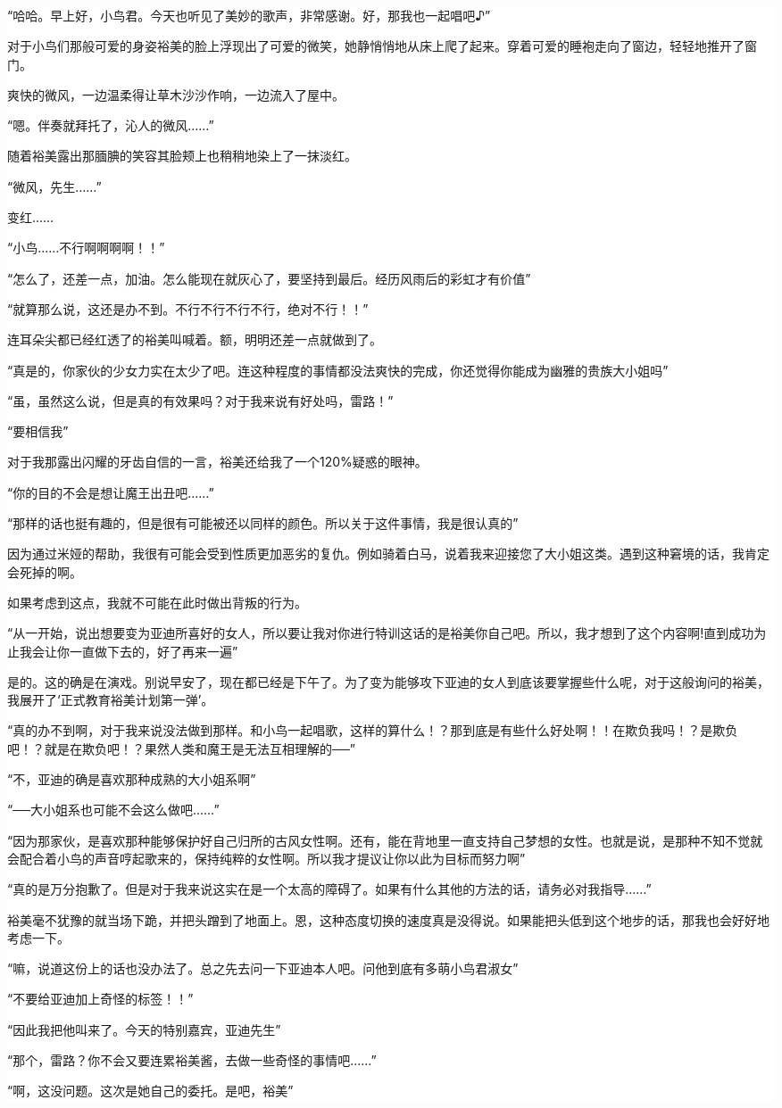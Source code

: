 “哈哈。早上好，小鸟君。今天也听见了美妙的歌声，非常感谢。好，那我也一起唱吧♪”

对于小鸟们那般可爱的身姿裕美的脸上浮现出了可爱的微笑，她静悄悄地从床上爬了起来。穿着可爱的睡袍走向了窗边，轻轻地推开了窗门。

爽快的微风，一边温柔得让草木沙沙作响，一边流入了屋中。

“嗯。伴奏就拜托了，沁人的微风……”

随着裕美露出那腼腆的笑容其脸颊上也稍稍地染上了一抹淡红。

“微风，先生……”

变红……

“小鸟……不行啊啊啊啊！！”

“怎么了，还差一点，加油。怎么能现在就灰心了，要坚持到最后。经历风雨后的彩虹才有价值”

“就算那么说，这还是办不到。不行不行不行不行，绝对不行！！”

连耳朵尖都已经红透了的裕美叫喊着。额，明明还差一点就做到了。

“真是的，你家伙的少女力实在太少了吧。连这种程度的事情都没法爽快的完成，你还觉得你能成为幽雅的贵族大小姐吗”

“虽，虽然这么说，但是真的有效果吗？对于我来说有好处吗，雷路！”

“要相信我”

对于我那露出闪耀的牙齿自信的一言，裕美还给我了一个120%疑惑的眼神。

“你的目的不会是想让魔王出丑吧……”

“那样的话也挺有趣的，但是很有可能被还以同样的颜色。所以关于这件事情，我是很认真的”

因为通过米娅的帮助，我很有可能会受到性质更加恶劣的复仇。例如骑着白马，说着我来迎接您了大小姐这类。遇到这种窘境的话，我肯定会死掉的啊。

如果考虑到这点，我就不可能在此时做出背叛的行为。

“从一开始，说出想要变为亚迪所喜好的女人，所以要让我对你进行特训这话的是裕美你自己吧。所以，我才想到了这个内容啊!直到成功为止我会让你一直做下去的，好了再来一遍”

是的。这的确是在演戏。别说早安了，现在都已经是下午了。为了变为能够攻下亚迪的女人到底该要掌握些什么呢，对于这般询问的裕美，我展开了‘正式教育裕美计划第一弹’。

“真的办不到啊，对于我来说没法做到那样。和小鸟一起唱歌，这样的算什么！？那到底是有些什么好处啊！！在欺负我吗！？是欺负吧！？就是在欺负吧！？果然人类和魔王是无法互相理解的──”

“不，亚迪的确是喜欢那种成熟的大小姐系啊”

“──大小姐系也可能不会这么做吧……”

“因为那家伙，是喜欢那种能够保护好自己归所的古风女性啊。还有，能在背地里一直支持自己梦想的女性。也就是说，是那种不知不觉就会配合着小鸟的声音哼起歌来的，保持纯粹的女性啊。所以我才提议让你以此为目标而努力啊”

“真的是万分抱歉了。但是对于我来说这实在是一个太高的障碍了。如果有什么其他的方法的话，请务必对我指导……”

裕美毫不犹豫的就当场下跪，并把头蹭到了地面上。恩，这种态度切换的速度真是没得说。如果能把头低到这个地步的话，那我也会好好地考虑一下。

“嘛，说道这份上的话也没办法了。总之先去问一下亚迪本人吧。问他到底有多萌小鸟君淑女”

“不要给亚迪加上奇怪的标签！！”

“因此我把他叫来了。今天的特别嘉宾，亚迪先生”

“那个，雷路？你不会又要连累裕美酱，去做一些奇怪的事情吧……”

“啊，这没问题。这次是她自己的委托。是吧，裕美”
